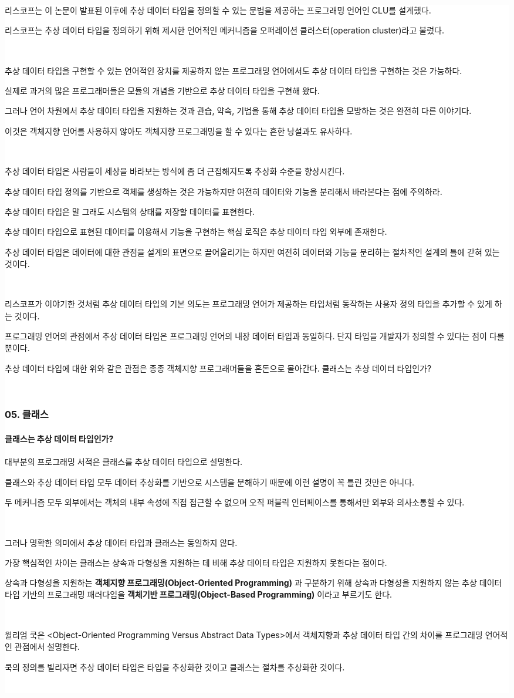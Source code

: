 리스코프는 이 논문이 발표된 이후에 추상 데이터 타입을 정의할 수 있는 문법을 제공하는 프로그래밍 언어인 CLU를 설계했다.

리스코프는 추상 데이터 타입을 정의하기 위해 제시한 언어적인 메커니즘을 오퍼레이션 클러스터(operation cluster)라고 불렀다.

<br>

추상 데이터 타입을 구현할 수 있는 언어적인 장치를 제공하지 않는 프로그래밍 언어에서도 추상 데이터 타입을 구현하는 것은 가능하다.

실제로 과거의 많은 프로그래머들은 모듈의 개념을 기반으로 추상 데이터 타입을 구현해 왔다.

그러나 언어 차원에서 추상 데이터 타입을 지원하는 것과 관습, 약속, 기법을 통해 추상 데이터 타입을 모방하는 것은 완전히 다른 이야기다.

이것은 객체지향 언어를 사용하지 않아도 객체지향 프로그래밍을 할 수 있다는 흔한 낭설과도 유사하다.

<br>

추상 데이터 타입은 사람들이 세상을 바라보는 방식에 좀 더 근접해지도록 추상화 수준을 향상시킨다.

추상 데이터 타입 정의를 기반으로 객체를 생성하는 것은 가능하지만 여전히 데이터와 기능을 분리해서 바라본다는 점에 주의하라.

추상 데이터 타입은 말 그래도 시스템의 상태를 저장할 데이터를 표현한다.

추상 데이터 타입으로 표현된 데이터를 이용해서 기능을 구현하는 핵심 로직은 추상 데이터 타입 외부에 존재한다.

추상 데이터 타입은 데이터에 대한 관점을 설계의 표면으로 끌어올리기는 하지만 여전히 데이터와 기능을 분리하는 절차적인 설계의 틀에 갇혀 있는 것이다.

<br>

리스코프가 이야기한 것처럼 추상 데이터 타입의 기본 의도는 프로그래밍 언어가 제공하는 타입처럼 동작하는 사용자 정의 타입을 추가할 수 있게 하는 것이다.

프로그래밍 언어의 관점에서 추상 데이터 타입은 프로그래밍 언어의 내장 데이터 타입과 동일하다. 단지 타입을 개발자가 정의할 수 있다는 점이 다를 뿐이다.

추상 데이터 타입에 대한 위와 같은 관점은 종종 객체지향 프로그래머들을 혼돈으로 몰아간다. 클래스는 추상 데이터 타입인가?

<br>

### 05. 클래스
#### 클래스는 추상 데이터 타입인가?

대부분의 프로그래밍 서적은 클래스를 추상 데이터 타입으로 설명한다.

클래스와 추상 데이터 타입 모두 데이터 추상화를 기반으로 시스템을 분해하기 때문에 이런 설명이 꼭 틀린 것만은 아니다.

두 메커니즘 모두 외부에서는 객체의 내부 속성에 직접 접근할 수 없으며 오직 퍼블릭 인터페이스를 통해서만 외부와 의사소통할 수 있다.

<br>

그러나 명확한 의미에서 추상 데이터 타입과 클래스는 동일하지 않다.

가장 핵심적인 차이는 클래스는 상속과 다형성을 지원하는 데 비해 추상 데이터 타입은 지원하지 못한다는 점이다.

상속과 다형성을 지원하는 **객체지향 프로그래밍(Object-Oriented Programming)** 과 구분하기 위해 상속과 다형성을 지원하지 않는 추상 데이터 타입 기반의 프로그래밍 패러다임을 **객체기반 프로그래밍(Object-Based Programming)** 이라고 부르기도 한다.

<br>

윌리엄 쿡은 \<Object-Oriented Programming Versus Abstract Data Types\>에서 객체지향과 추상 데이터 타입 간의 차이를 프로그래밍 언어적인 관점에서 설명한다.

쿡의 정의를 빌리자면 추상 데이터 타입은 타입을 추상화한 것이고 클래스는 절차를 추상화한 것이다.

<br>
